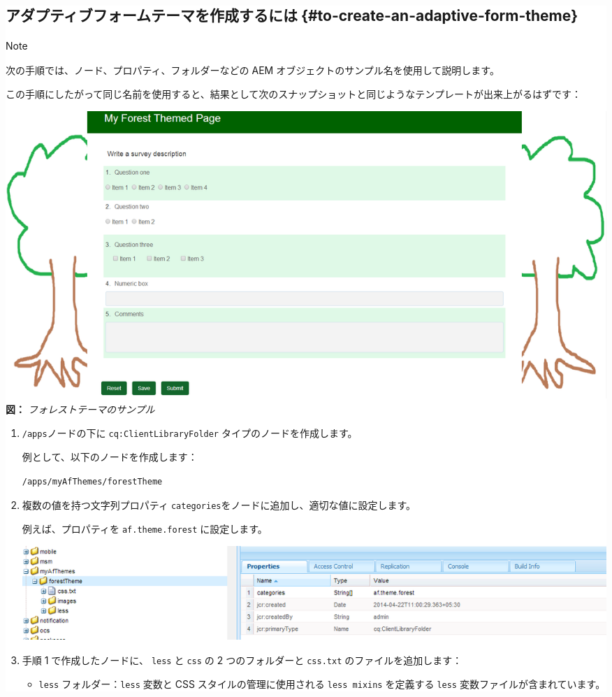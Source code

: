 ## アダプティブフォームテーマを作成するには {#to-create-an-adaptive-form-theme}

>[!NOTE]
>
>次の手順では、ノード、プロパティ、フォルダーなどの AEM オブジェクトのサンプル名を使用して説明します。
>
>この手順にしたがって同じ名前を使用すると、結果として次のスナップショットと同じようなテンプレートが出来上がるはずです：

![フォレストテーマのアダプティブフォームのスナップショット](assets/thumbnail.png)
**図：** *フォレストテーマのサンプル*

1. `/apps`ノードの下に `cq:ClientLibraryFolder` タイプのノードを作成します。

   例として、以下のノードを作成します：

   `/apps/myAfThemes/forestTheme`

1. 複数の値を持つ文字列プロパティ `categories`をノードに追加し、適切な値に設定します。

   例えば、プロパティを `af.theme.forest` に設定します。

   ![CRX リポジトリのスナップショット](assets/3-2.png)

1. 手順 1 で作成したノードに、 `less` と `css` の 2 つのフォルダーと `css.txt` のファイルを追加します：

   * `less` フォルダー：`less` 変数と CSS スタイルの管理に使用される `less mixins` を定義する `less` 変数ファイルが含まれています。
